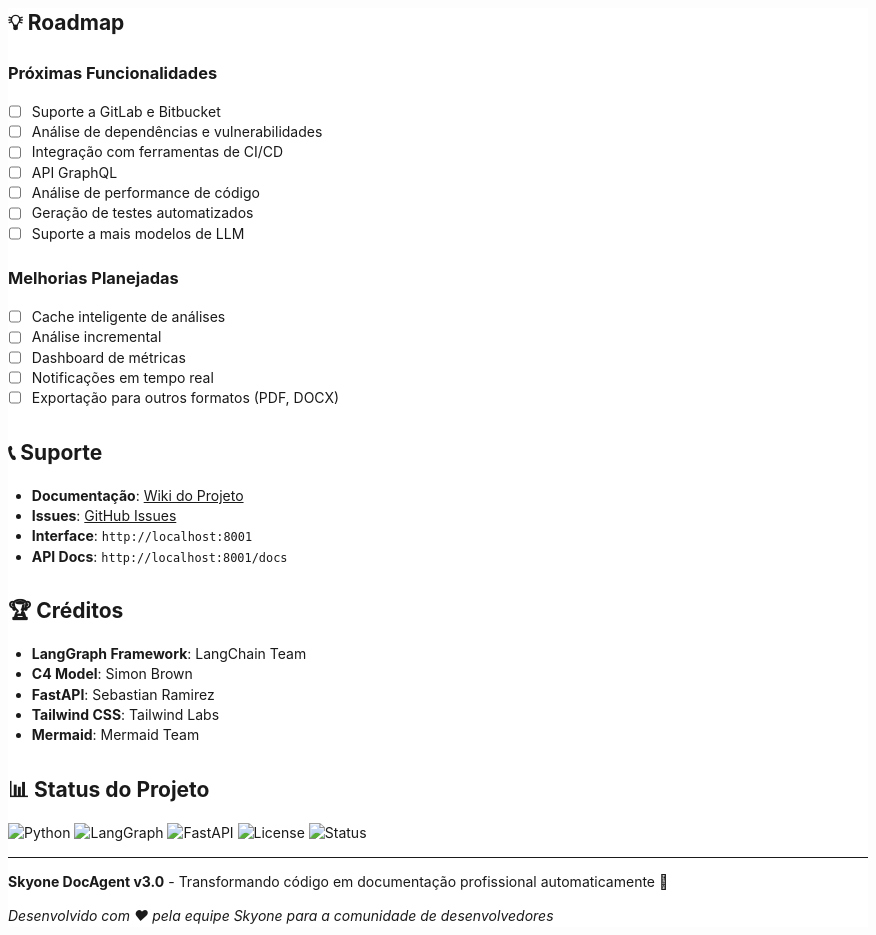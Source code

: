 ## 💡 **Roadmap**

### **Próximas Funcionalidades**
- [ ] Suporte a GitLab e Bitbucket
- [ ] Análise de dependências e vulnerabilidades
- [ ] Integração com ferramentas de CI/CD
- [ ] API GraphQL
- [ ] Análise de performance de código
- [ ] Geração de testes automatizados
- [ ] Suporte a mais modelos de LLM

### **Melhorias Planejadas**
- [ ] Cache inteligente de análises
- [ ] Análise incremental
- [ ] Dashboard de métricas
- [ ] Notificações em tempo real
- [ ] Exportação para outros formatos (PDF, DOCX)

## 📞 **Suporte**

- **Documentação**: [Wiki do Projeto](https://github.com/skyone/docagent-v3/wiki)
- **Issues**: [GitHub Issues](https://github.com/skyone/docagent-v3/issues)
- **Interface**: `http://localhost:8001`
- **API Docs**: `http://localhost:8001/docs`

## 🏆 **Créditos**

- **LangGraph Framework**: LangChain Team
- **C4 Model**: Simon Brown
- **FastAPI**: Sebastian Ramirez
- **Tailwind CSS**: Tailwind Labs
- **Mermaid**: Mermaid Team

## 📊 **Status do Projeto**

![Python](https://img.shields.io/badge/Python-3.8+-blue.svg)
![LangGraph](https://img.shields.io/badge/LangGraph-0.6.6+-purple.svg)
![FastAPI](https://img.shields.io/badge/FastAPI-Latest-green.svg)
![License](https://img.shields.io/badge/License-MIT-yellow.svg)
![Status](https://img.shields.io/badge/Status-Active-brightgreen.svg)

---

**Skyone DocAgent v3.0** - Transformando código em documentação profissional automaticamente 🚀

*Desenvolvido com ❤️ pela equipe Skyone para a comunidade de desenvolvedores*
